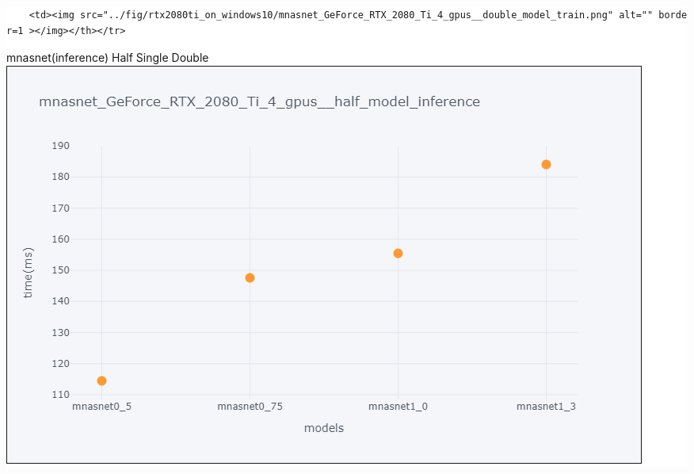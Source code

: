         <td><img src="../fig/rtx2080ti_on_windows10/mnasnet_GeForce_RTX_2080_Ti_4_gpus__double_model_train.png" alt="" border=1 ></img></th></tr>
<th colspan="3"><bold>mnasnet(inference)<bold></th> 
    <tr>
        <th>Half</th>
        <th>Single</th>
        <th>Double</th>
    </tr>
    <tr>
        <td><img src="../fig/rtx2080ti_on_windows10/mnasnet_GeForce_RTX_2080_Ti_4_gpus__half_model_inference.png" alt="" border=1 ></img></th>